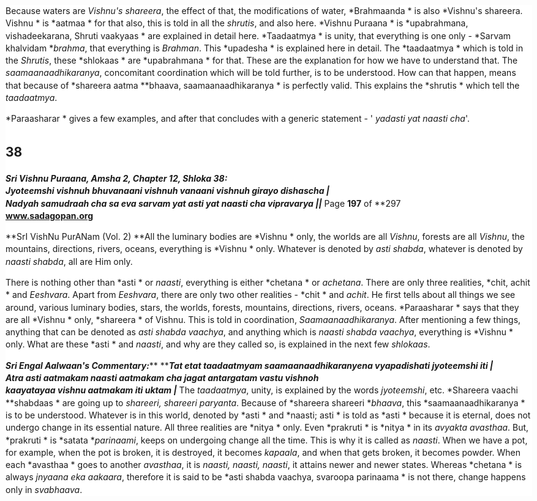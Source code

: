

Because waters are *Vishnu's shareera*, the effect of that, the modifications of water, *Brahmaanda * is also *Vishnu's shareera. Vishnu * is *aatmaa * for that also, this is told in all the *shrutis*, and also here. *Vishnu Puraana * is *upabrahmana, vishadeekarana, Shruti vaakyaas * are explained in detail here. *Taadaatmya * is unity, that everything is one only - *Sarvam khalvidam **brahma*, that everything is *Brahman*. This *upadesha * is explained here in detail. The *taadaatmya * which is told in the *Shrutis*, these *shlokaas * are *upabrahmana * for that. These are the explanation for how we have to understand that. The *saamaanaadhikaranya*, concomitant coordination which will be told further, is to be understood. How can that happen, means that because of *shareera aatma **bhaava, saamaanaadhikaranya * is perfectly valid. This explains the *shrutis * which tell the *taadaatmya*. 



*Paraasharar * gives a few examples, and after that concludes with a generic statement - ' *yadasti yat naasti cha*'. 





## 38
***Sri Vishnu Puraana, Amsha 2, Chapter 12, Shloka 38:    
Jyoteemshi vishnuh bhuvanaani vishnuh vanaani vishnuh girayo dishascha |   
Nadyah samudraah cha sa eva sarvam yat asti yat naasti cha vipravarya ||*** Page **197** of **297   
**www.sadagopan.org** 



**SrI VishNu PurANam \(Vol. 2\) **All the luminary bodies are *Vishnu * only, the worlds are all *Vishnu*, forests are all *Vishnu*, the mountains, directions, rivers, oceans, everything is *Vishnu * only. Whatever is denoted by *asti shabda*, whatever is denoted by *naasti shabda*, all are Him only. 



There is nothing other than *asti * or *naasti*, everything is either *chetana * or *achetana*. There are only three realities, *chit, achit * and *Eeshvara*. Apart from *Eeshvara*, there are only two other realities - *chit * and *achit*. He first tells about all things we see around, various luminary bodies, stars, the worlds, forests, mountains, directions, rivers, oceans. *Paraasharar * says that they are all *Vishnu * only, *shareera * of Vishnu. This is told in coordination, *Saamaanaadhikaranya*. After mentioning a few things, anything that can be denoted as *asti shabda vaachya*, and anything which is *naasti shabda vaachya*, everything is *Vishnu * only. What are these *asti * and *naasti*, and why are they called so, is explained in the next few *shlokaas*. 



***Sri Engal Aalwaan's Commentary:***** *****Tat etat taadaatmyam saamaanaadhikaranyena vyapadishati jyoteemshi iti |   
Atra asti aatmakam naasti aatmakam cha jagat antargatam vastu vishnoh   
kaayatayaa vishnu aatmakam iti uktam |*** The *taadaatmya*, unity, is explained by the words *jyoteemshi*, etc. *Shareera vaachi **shabdaas * are going up to *shareeri, shareeri paryanta*. Because of *shareera shareeri **bhaava*, this *saamaanaadhikaranya * is to be understood. Whatever is in this world, denoted by *asti * and *naasti; asti * is told as *asti * because it is eternal, does not undergo change in its essential nature. All three realities are *nitya * only. Even *prakruti * is *nitya * in its *avyakta avasthaa*. But, *prakruti * is *satata **parinaami*, keeps on undergoing change all the time. This is why it is called as *naasti*. When we have a pot, for example, when the pot is broken, it is destroyed, it becomes *kapaala*, and when that gets broken, it becomes powder. When each *avasthaa * goes to another *avasthaa*, it is *naasti, naasti, naasti*, it attains newer and newer states. Whereas *chetana * is always *jnyaana eka aakaara*, therefore it is said to be *asti shabda vaachya, svaroopa parinaama * is not there, change happens only in *svabhaava*. 
